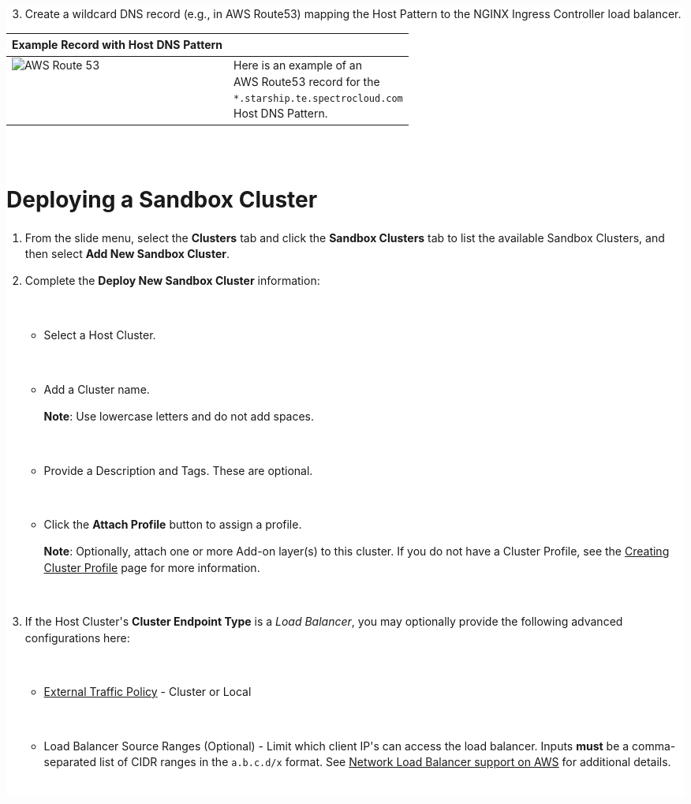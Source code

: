 3. Create a wildcard DNS record (e.g., in AWS Route53) mapping the Host Pattern to the NGINX Ingress Controller load balancer.

  |Example Record with Host DNS Pattern||
  |-|-|
  |![AWS Route 53](/record-details.png) |Here is an example of an <br /> AWS Route53 record for the <br />`*.starship.te.spectrocloud.com` <br /> Host DNS Pattern.|
 
</InfoBox>

<br />

# Deploying a Sandbox  Cluster

1. From the slide menu, select the **Clusters** tab and click the **Sandbox  Clusters** tab to list the available Sandbox  Clusters, and then select **Add New Sandbox  Cluster**.


2. Complete the **Deploy New Sandbox  Cluster** information:<p></p><br />

    - Select a Host Cluster.<p></p><br />

    - Add a Cluster name.

      **Note**: Use lowercase letters and do not add spaces.<p></p><br />

    - Provide a Description and Tags. These are optional.<p></p><br />

    - Click the **Attach Profile** button to assign a profile.

      **Note**: Optionally, attach one or more Add-on layer(s) to this cluster. If you do not have a Cluster Profile, see the [Creating Cluster Profile](/cluster-profiles/task-define-profile) page for more information.<p></p><br />


3. If the Host Cluster's **Cluster Endpoint Type** is a _Load Balancer_, you may optionally provide the following advanced configurations here:<p></p><br />

   - [External Traffic Policy](https://kubernetes.io/docs/tasks/access-application-cluster/create-external-load-balancer/#preserving-the-client-source-ip) - Cluster or Local<p></p><br />

   - Load Balancer Source Ranges (Optional) - Limit which client IP's can access the load balancer. Inputs **must** be a comma-separated list of CIDR ranges in the `a.b.c.d/x` format. See [Network Load Balancer support on AWS](https://kubernetes.io/docs/concepts/services-networking/service/#aws-nlb-support) for additional details.
<p></p><br />
